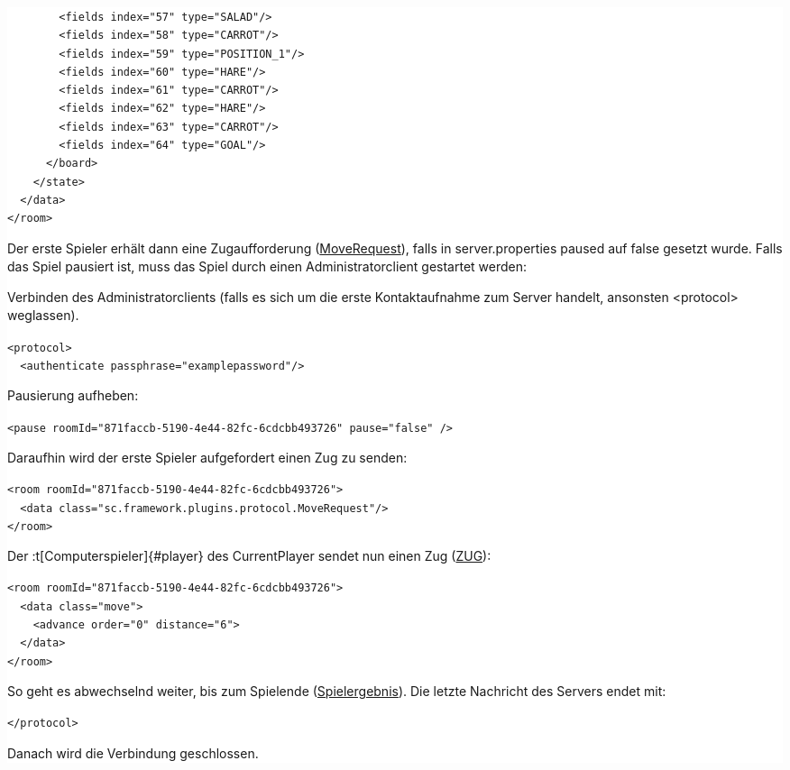             <fields index="57" type="SALAD"/>
            <fields index="58" type="CARROT"/>
            <fields index="59" type="POSITION_1"/>
            <fields index="60" type="HARE"/>
            <fields index="61" type="CARROT"/>
            <fields index="62" type="HARE"/>
            <fields index="63" type="CARROT"/>
            <fields index="64" type="GOAL"/>
          </board>
        </state>
      </data>
    </room>

Der erste Spieler erhält dann eine Zugaufforderung
([MoveRequest](#move-request)), falls in server.properties paused auf
false gesetzt wurde. Falls das Spiel pausiert ist, muss das Spiel durch
einen Administratorclient gestartet werden:

Verbinden des Administratorclients (falls es sich um die erste
Kontaktaufnahme zum Server handelt, ansonsten &lt;protocol&gt;
weglassen).

    <protocol>
      <authenticate passphrase="examplepassword"/>

Pausierung aufheben:

    <pause roomId="871faccb-5190-4e44-82fc-6cdcbb493726" pause="false" />

Daraufhin wird der erste Spieler aufgefordert einen Zug zu senden:

    <room roomId="871faccb-5190-4e44-82fc-6cdcbb493726">
      <data class="sc.framework.plugins.protocol.MoveRequest"/>
    </room>

Der :t[Computerspieler]{#player} des CurrentPlayer sendet nun einen Zug ([ZUG](#zug)):

    <room roomId="871faccb-5190-4e44-82fc-6cdcbb493726">
      <data class="move">
        <advance order="0" distance="6">
      </data>
    </room>

So geht es abwechselnd weiter, bis zum Spielende
([Spielergebnis](#spielende)). Die letzte Nachricht des Servers endet
mit:

    </protocol>

Danach wird die Verbindung geschlossen.
